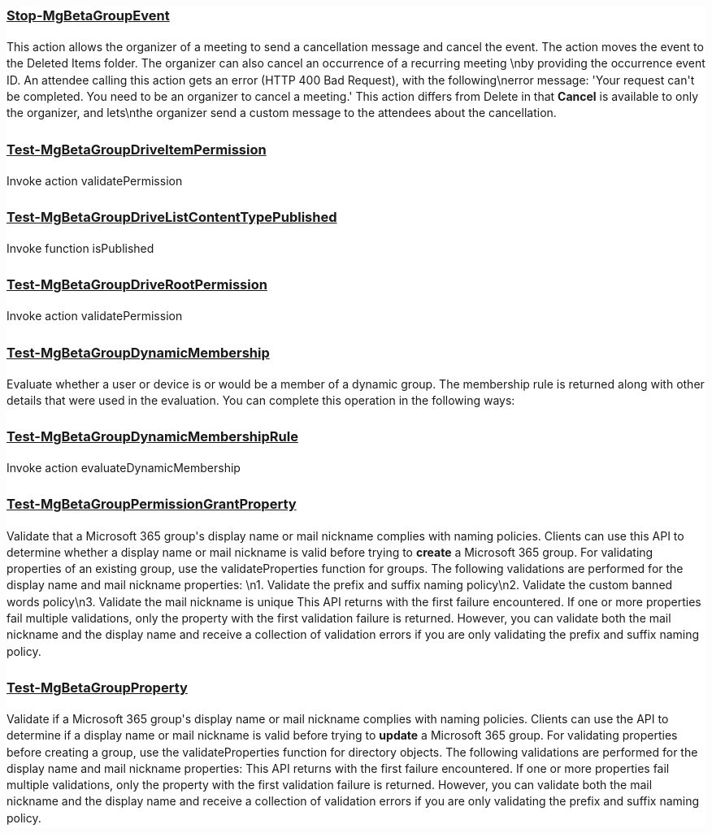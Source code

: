 ### [Stop-MgBetaGroupEvent](Stop-MgBetaGroupEvent.md)
This action allows the organizer of a meeting to send a cancellation message and cancel the event.
The action moves the event to the Deleted Items folder.
The organizer can also cancel an occurrence of a recurring meeting \nby providing the occurrence event ID.
An attendee calling this action gets an error (HTTP 400 Bad Request), with the following\nerror message: 'Your request can't be completed.
You need to be an organizer to cancel a meeting.' This action differs from Delete in that **Cancel** is available to only the organizer, and lets\nthe organizer send a custom message to the attendees about the cancellation.

### [Test-MgBetaGroupDriveItemPermission](Test-MgBetaGroupDriveItemPermission.md)
Invoke action validatePermission

### [Test-MgBetaGroupDriveListContentTypePublished](Test-MgBetaGroupDriveListContentTypePublished.md)
Invoke function isPublished

### [Test-MgBetaGroupDriveRootPermission](Test-MgBetaGroupDriveRootPermission.md)
Invoke action validatePermission

### [Test-MgBetaGroupDynamicMembership](Test-MgBetaGroupDynamicMembership.md)
Evaluate whether a user or device is or would be a member of a dynamic group.
The membership rule is returned along with other details that were used in the evaluation.
You can complete this operation in the following ways:

### [Test-MgBetaGroupDynamicMembershipRule](Test-MgBetaGroupDynamicMembershipRule.md)
Invoke action evaluateDynamicMembership

### [Test-MgBetaGroupPermissionGrantProperty](Test-MgBetaGroupPermissionGrantProperty.md)
Validate that a Microsoft 365 group's display name or mail nickname complies with naming policies.
Clients can use this API to determine whether a display name or mail nickname is valid before trying to **create** a Microsoft 365 group.
For validating properties of an existing group, use the validateProperties function for groups.
The following validations are performed for the display name and mail nickname properties: \n1.
Validate the prefix and suffix naming policy\n2.
Validate the custom banned words policy\n3.
Validate the mail nickname is unique This API returns with the first failure encountered.
If one or more properties fail multiple validations, only the property with the first validation failure is returned.
However, you can validate both the mail nickname and the display name and receive a collection of validation errors if you are only validating the prefix and suffix naming policy.

### [Test-MgBetaGroupProperty](Test-MgBetaGroupProperty.md)
Validate if a Microsoft 365 group's display name or mail nickname complies with naming policies.
Clients can use the API to determine if a display name or mail nickname is valid before trying to **update** a Microsoft 365 group.
For validating properties before creating a group, use the validateProperties function for directory objects.
The following validations are performed for the display name and mail nickname properties: This API returns with the first failure encountered.
If one or more properties fail multiple validations, only the property with the first validation failure is returned.
However, you can validate both the mail nickname and the display name and receive a collection of validation errors if you are only validating the prefix and suffix naming policy.
